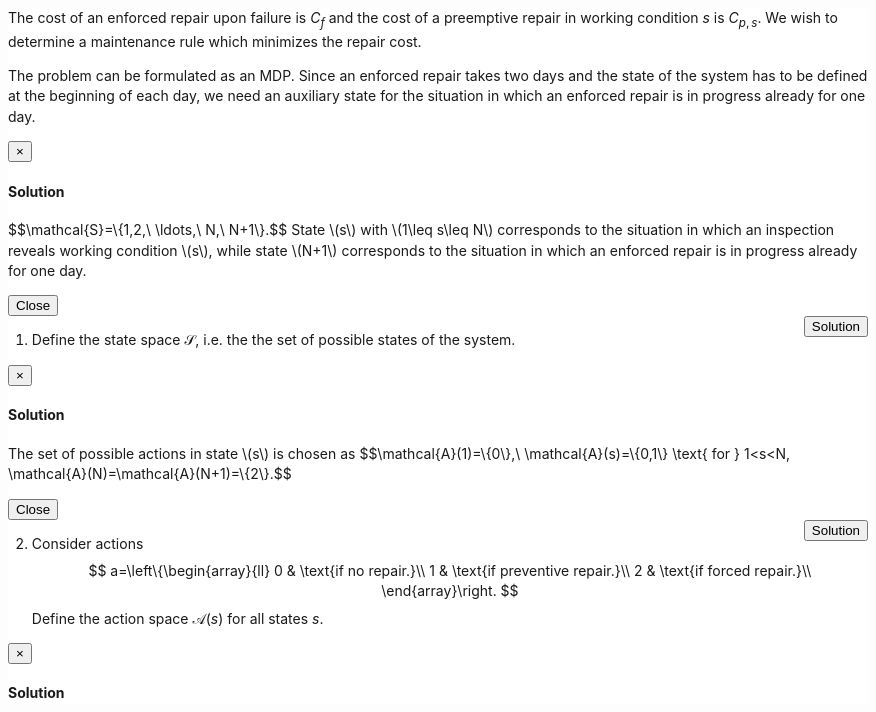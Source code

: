 The cost of an enforced repair upon failure is $C_{f}$ and the cost of a preemptive repair in working condition $s$ is $C_{p,s}$. We wish to determine a maintenance rule which minimizes the repair cost.

The problem can be formulated as an MDP. Since an enforced repair takes two days and the state of the system has to be defined at the beginning of each day, we need an auxiliary state for the situation in which an enforced repair is in progress already for one day.




<div class="modal fade bs-example-modal-lg" id="ceaxXyEbR5nKKkNzedaf" tabindex="-1" role="dialog" aria-labelledby="ceaxXyEbR5nKKkNzedaf-title"><div class="modal-dialog modal-lg" role="document"><div class="modal-content"><div class="modal-header"><button type="button" class="close" data-dismiss="modal" aria-label="Close"><span aria-hidden="true">&times;</span></button><h4 class="modal-title" id="ceaxXyEbR5nKKkNzedaf-title">Solution</h4></div><div class="modal-body">

<p>$$\mathcal{S}=\{1,2,\ \ldots,\ N,\ N+1\}.$$ State \(s\) with \(1\leq s\leq N\) corresponds to the situation in which an inspection reveals working condition \(s\), while state \(N+1\) corresponds to the situation in which an enforced repair is in progress already for one day.</p>

</div><div class="modal-footer"><button class="btn btn-default" data-dismiss="modal">Close</button></div></div></div></div><button class="btn btn-default btn-xs" style="float:right" data-toggle="modal" data-target="#ceaxXyEbR5nKKkNzedaf">Solution</button>

1) Define the state space $\mathcal{S}$, i.e. the the set of possible states of the system.




<div class="modal fade bs-example-modal-lg" id="vKRt6wGRkXXwULanLAi4" tabindex="-1" role="dialog" aria-labelledby="vKRt6wGRkXXwULanLAi4-title"><div class="modal-dialog modal-lg" role="document"><div class="modal-content"><div class="modal-header"><button type="button" class="close" data-dismiss="modal" aria-label="Close"><span aria-hidden="true">&times;</span></button><h4 class="modal-title" id="vKRt6wGRkXXwULanLAi4-title">Solution</h4></div><div class="modal-body">

<p>The set of possible actions in state \(s\) is chosen as $$\mathcal{A}(1)=\{0\},\ \mathcal{A}(s)=\{0,1\} \text{ for } 1&lt;s&lt;N, \mathcal{A}(N)=\mathcal{A}(N+1)=\{2\}.$$</p>

</div><div class="modal-footer"><button class="btn btn-default" data-dismiss="modal">Close</button></div></div></div></div><button class="btn btn-default btn-xs" style="float:right" data-toggle="modal" data-target="#vKRt6wGRkXXwULanLAi4">Solution</button>

2) Consider actions
$$
a=\left\{\begin{array}{ll}
0 & \text{if no repair.}\\
1 & \text{if preventive repair.}\\
2 & \text{if forced repair.}\\
\end{array}\right.
$$
Define the action space $\mathcal{A}(s)$ for all states $s$.




<div class="modal fade bs-example-modal-lg" id="jLgCPLrqPI577nsr4agZ" tabindex="-1" role="dialog" aria-labelledby="jLgCPLrqPI577nsr4agZ-title"><div class="modal-dialog modal-lg" role="document"><div class="modal-content"><div class="modal-header"><button type="button" class="close" data-dismiss="modal" aria-label="Close"><span aria-hidden="true">&times;</span></button><h4 class="modal-title" id="jLgCPLrqPI577nsr4agZ-title">Solution</h4></div><div class="modal-body">
